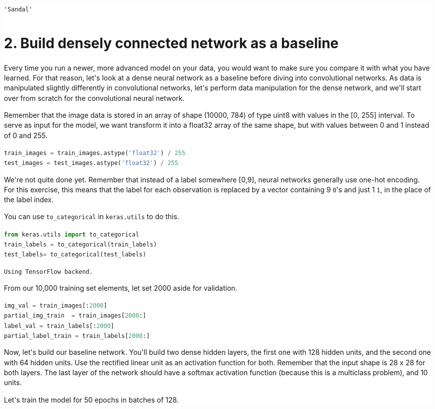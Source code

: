 



    'Sandal'



# 2. Build densely connected network as a baseline

Every time you run a newer, more advanced model on your data, you would want to make sure you compare it with what you have learned. For that reason, let's look at a dense neural network as a baseline before diving into convolutional networks. As data is manipulated slightly differently in convolutional networks, let's perform data manipulation for the dense network, and we'll start over from scratch for the convolutional neural network.

Remember that the image data is stored in an array of shape (10000, 784) of type uint8 with values in the [0, 255] interval. To serve as input for the model, we want transform it into a float32 array of the same shape, but with values between 0 and 1 instead of 0 and 255.  


```python
train_images = train_images.astype('float32') / 255
test_images = test_images.astype('float32') / 255
```

We're not quite done yet. Remember that instead of a label somewhere [0,9], neural networks generally use one-hot encoding. For this exercise, this means that the label for each observation is replaced by a vector containing 9 `0`'s and just 1 `1`, in the place of the label index.

You can use `to_categorical` in `keras.utils` to do this.


```python
from keras.utils import to_categorical
train_labels = to_categorical(train_labels)
test_labels= to_categorical(test_labels)
```

    Using TensorFlow backend.


From our 10,000 training set elements, let set 2000 aside for validation.


```python
img_val = train_images[:2000]
partial_img_train  = train_images[2000:]
label_val = train_labels[:2000]
partial_label_train = train_labels[2000:]
```

Now, let's build our baseline network. You'll build two dense hidden layers, the first one with 128 hidden units, and the second one with 64 hidden units. Use the rectified linear unit as an activation function for both. Remember that the input shape is 28 x 28 for both layers. The last layer of the network should have a softmax activation function (because this is a multiclass problem), and 10 units.

Let's train the model for 50 epochs in batches of 128.

